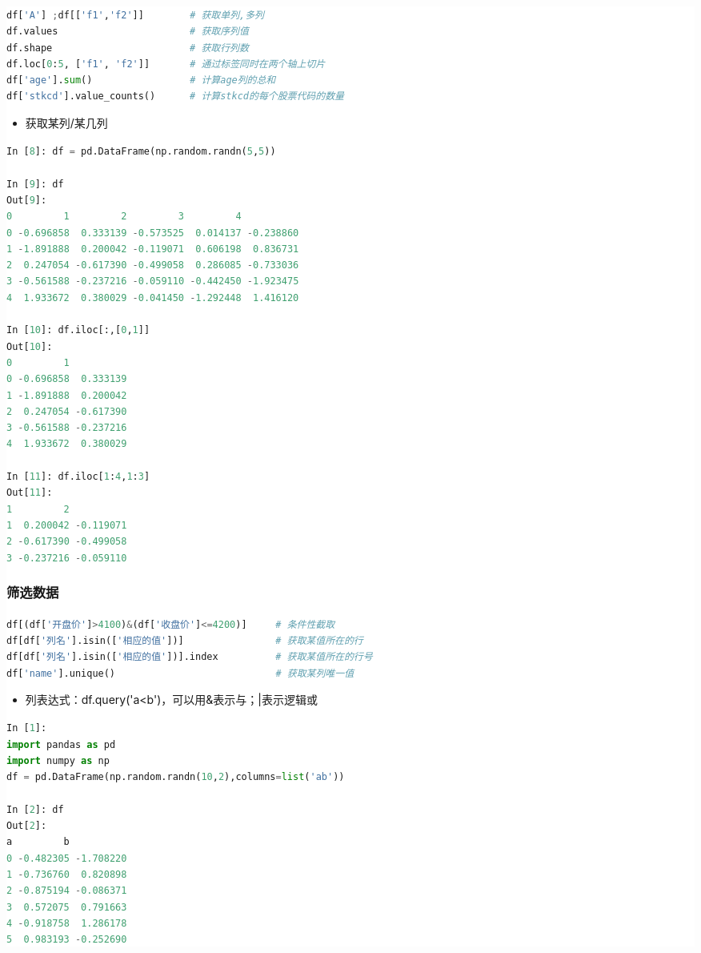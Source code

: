 ```python
df['A'] ;df[['f1','f2']]        # 获取单列,多列
df.values                       # 获取序列值
df.shape                        # 获取行列数
df.loc[0:5, ['f1', 'f2']]       # 通过标签同时在两个轴上切片
df['age'].sum()                 # 计算age列的总和
df['stkcd'].value_counts()      # 计算stkcd的每个股票代码的数量
```

* 获取某列/某几列

```python
In [8]: df = pd.DataFrame(np.random.randn(5,5))

In [9]: df
Out[9]: 
0         1         2         3         4
0 -0.696858  0.333139 -0.573525  0.014137 -0.238860
1 -1.891888  0.200042 -0.119071  0.606198  0.836731
2  0.247054 -0.617390 -0.499058  0.286085 -0.733036
3 -0.561588 -0.237216 -0.059110 -0.442450 -1.923475
4  1.933672  0.380029 -0.041450 -1.292448  1.416120

In [10]: df.iloc[:,[0,1]]
Out[10]: 
0         1
0 -0.696858  0.333139
1 -1.891888  0.200042
2  0.247054 -0.617390
3 -0.561588 -0.237216
4  1.933672  0.380029

In [11]: df.iloc[1:4,1:3]
Out[11]: 
1         2
1  0.200042 -0.119071
2 -0.617390 -0.499058
3 -0.237216 -0.059110
```



### <span id="head22"> 筛选数据</span>

```python
df[(df['开盘价']>4100)&(df['收盘价']<=4200)]     # 条件性截取
df[df['列名'].isin(['相应的值'])]                # 获取某值所在的行
df[df['列名'].isin(['相应的值'])].index          # 获取某值所在的行号
df['name'].unique()                            # 获取某列唯一值
```

* 列表达式：df.query('a<b')，可以用&表示与；|表示逻辑或

```python
In [1]: 
import pandas as pd
import numpy as np
df = pd.DataFrame(np.random.randn(10,2),columns=list('ab'))

In [2]: df
Out[2]: 
a         b
0 -0.482305 -1.708220
1 -0.736760  0.820898
2 -0.875194 -0.086371
3  0.572075  0.791663
4 -0.918758  1.286178
5  0.983193 -0.252690
```
